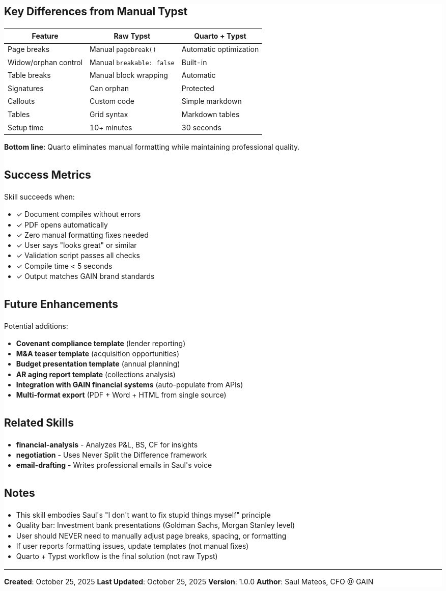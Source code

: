 ## Key Differences from Manual Typst

| Feature | Raw Typst | Quarto + Typst |
|---------|-----------|----------------|
| Page breaks | Manual `pagebreak()` | Automatic optimization |
| Widow/orphan control | Manual `breakable: false` | Built-in |
| Table breaks | Manual block wrapping | Automatic |
| Signatures | Can orphan | Protected |
| Callouts | Custom code | Simple markdown |
| Tables | Grid syntax | Markdown tables |
| Setup time | 10+ minutes | 30 seconds |

**Bottom line**: Quarto eliminates manual formatting while maintaining professional quality.

## Success Metrics

Skill succeeds when:
- ✓ Document compiles without errors
- ✓ PDF opens automatically
- ✓ Zero manual formatting fixes needed
- ✓ User says "looks great" or similar
- ✓ Validation script passes all checks
- ✓ Compile time < 5 seconds
- ✓ Output matches GAIN brand standards

## Future Enhancements

Potential additions:
- **Covenant compliance template** (lender reporting)
- **M&A teaser template** (acquisition opportunities)
- **Budget presentation template** (annual planning)
- **AR aging report template** (collections analysis)
- **Integration with GAIN financial systems** (auto-populate from APIs)
- **Multi-format export** (PDF + Word + HTML from single source)

## Related Skills

- **financial-analysis** - Analyzes P&L, BS, CF for insights
- **negotiation** - Uses Never Split the Difference framework
- **email-drafting** - Writes professional emails in Saul's voice

## Notes

- This skill embodies Saul's "I don't want to fix stupid things myself" principle
- Quality bar: Investment bank presentations (Goldman Sachs, Morgan Stanley level)
- User should NEVER need to manually adjust page breaks, spacing, or formatting
- If user reports formatting issues, update templates (not manual fixes)
- Quarto + Typst workflow is the final solution (not raw Typst)

---

**Created**: October 25, 2025
**Last Updated**: October 25, 2025
**Version**: 1.0.0
**Author**: Saul Mateos, CFO @ GAIN
